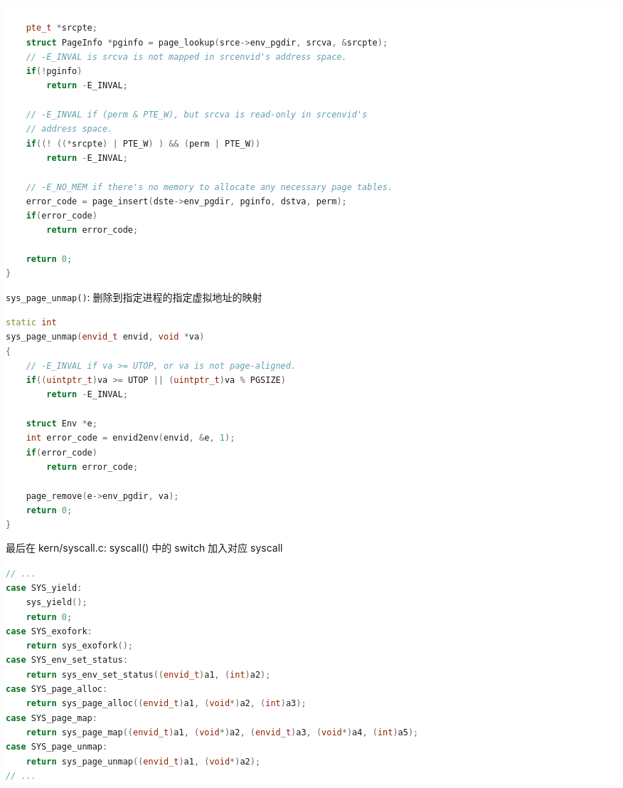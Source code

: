 ```cpp

    pte_t *srcpte;
    struct PageInfo *pginfo = page_lookup(srce->env_pgdir, srcva, &srcpte);
    // -E_INVAL is srcva is not mapped in srcenvid's address space.
    if(!pginfo)
        return -E_INVAL;

    // -E_INVAL if (perm & PTE_W), but srcva is read-only in srcenvid's
    // address space.
    if((! ((*srcpte) | PTE_W) ) && (perm | PTE_W))
        return -E_INVAL;

    // -E_NO_MEM if there's no memory to allocate any necessary page tables.
    error_code = page_insert(dste->env_pgdir, pginfo, dstva, perm);
    if(error_code)
        return error_code;

    return 0;
}
```

`sys_page_unmap()`: 删除到指定进程的指定虚拟地址的映射

```cpp
static int
sys_page_unmap(envid_t envid, void *va)
{
    // -E_INVAL if va >= UTOP, or va is not page-aligned.
    if((uintptr_t)va >= UTOP || (uintptr_t)va % PGSIZE)
        return -E_INVAL;

    struct Env *e;
    int error_code = envid2env(envid, &e, 1);
    if(error_code)
        return error_code;

    page_remove(e->env_pgdir, va);
    return 0;
}
```

最后在 kern/syscall.c: syscall() 中的 switch 加入对应 syscall

```cpp
// ...
case SYS_yield:
    sys_yield();
    return 0;
case SYS_exofork:
    return sys_exofork();
case SYS_env_set_status:
    return sys_env_set_status((envid_t)a1, (int)a2);
case SYS_page_alloc:
    return sys_page_alloc((envid_t)a1, (void*)a2, (int)a3);
case SYS_page_map:
    return sys_page_map((envid_t)a1, (void*)a2, (envid_t)a3, (void*)a4, (int)a5);
case SYS_page_unmap:
    return sys_page_unmap((envid_t)a1, (void*)a2);
// ...
```
